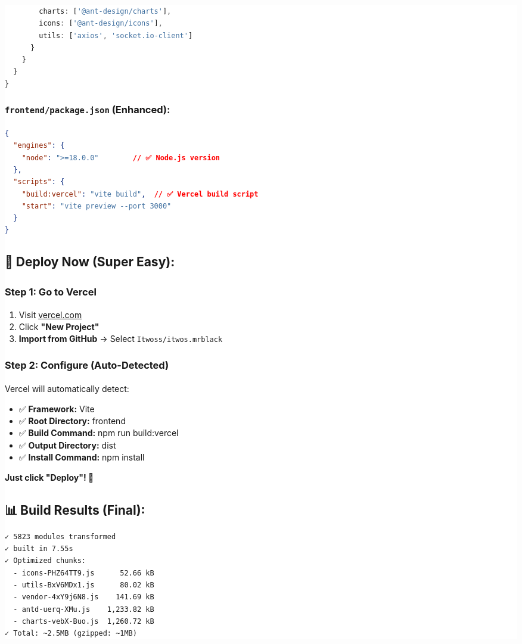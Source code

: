 ```javascript
        charts: ['@ant-design/charts'],
        icons: ['@ant-design/icons'],
        utils: ['axios', 'socket.io-client']
      }
    }
  }
}
```

### **`frontend/package.json` (Enhanced):**
```json
{
  "engines": {
    "node": ">=18.0.0"        // ✅ Node.js version
  },
  "scripts": {
    "build:vercel": "vite build",  // ✅ Vercel build script
    "start": "vite preview --port 3000"
  }
}
```

## 🚀 **Deploy Now (Super Easy):**

### **Step 1: Go to Vercel**
1. Visit [vercel.com](https://vercel.com)
2. Click **"New Project"**
3. **Import from GitHub** → Select `Itwoss/itwos.mrblack`

### **Step 2: Configure (Auto-Detected)**
Vercel will automatically detect:
- ✅ **Framework:** Vite
- ✅ **Root Directory:** frontend
- ✅ **Build Command:** npm run build:vercel
- ✅ **Output Directory:** dist
- ✅ **Install Command:** npm install

**Just click "Deploy"! 🚀**

## 📊 **Build Results (Final):**

```
✓ 5823 modules transformed
✓ built in 7.55s
✓ Optimized chunks:
  - icons-PHZ64TT9.js      52.66 kB
  - utils-BxV6MDx1.js      80.02 kB
  - vendor-4xY9j6N8.js    141.69 kB
  - antd-uerq-XMu.js    1,233.82 kB
  - charts-vebX-Buo.js  1,260.72 kB
✓ Total: ~2.5MB (gzipped: ~1MB)
```
